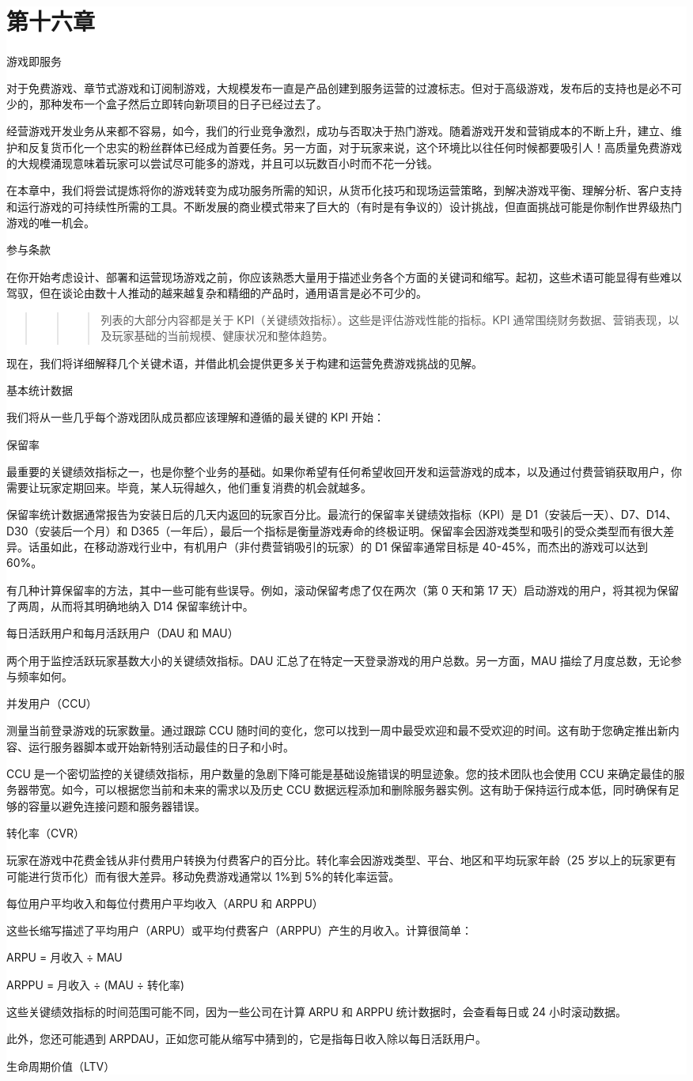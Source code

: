 # 第十六章

游戏即服务

对于免费游戏、章节式游戏和订阅制游戏，大规模发布一直是产品创建到服务运营的过渡标志。但对于高级游戏，发布后的支持也是必不可少的，那种发布一个盒子然后立即转向新项目的日子已经过去了。

经营游戏开发业务从来都不容易，如今，我们的行业竞争激烈，成功与否取决于热门游戏。随着游戏开发和营销成本的不断上升，建立、维护和反复货币化一个忠实的粉丝群体已经成为首要任务。另一方面，对于玩家来说，这个环境比以往任何时候都要吸引人！高质量免费游戏的大规模涌现意味着玩家可以尝试尽可能多的游戏，并且可以玩数百小时而不花一分钱。

在本章中，我们将尝试提炼将你的游戏转变为成功服务所需的知识，从货币化技巧和现场运营策略，到解决游戏平衡、理解分析、客户支持和运行游戏的可持续性所需的工具。不断发展的商业模式带来了巨大的（有时是有争议的）设计挑战，但直面挑战可能是你制作世界级热门游戏的唯一机会。

参与条款

在你开始考虑设计、部署和运营现场游戏之前，你应该熟悉大量用于描述业务各个方面的关键词和缩写。起初，这些术语可能显得有些难以驾驭，但在谈论由数十人推动的越来越复杂和精细的产品时，通用语言是必不可少的。

> > > 列表的大部分内容都是关于 KPI（关键绩效指标）。这些是评估游戏性能的指标。KPI 通常围绕财务数据、营销表现，以及玩家基础的当前规模、健康状况和整体趋势。

现在，我们将详细解释几个关键术语，并借此机会提供更多关于构建和运营免费游戏挑战的见解。

基本统计数据

我们将从一些几乎每个游戏团队成员都应该理解和遵循的最关键的 KPI 开始：

保留率

最重要的关键绩效指标之一，也是你整个业务的基础。如果你希望有任何希望收回开发和运营游戏的成本，以及通过付费营销获取用户，你需要让玩家定期回来。毕竟，某人玩得越久，他们重复消费的机会就越多。

保留率统计数据通常报告为安装日后的几天内返回的玩家百分比。最流行的保留率关键绩效指标（KPI）是 D1（安装后一天）、D7、D14、D30（安装后一个月）和 D365（一年后），最后一个指标是衡量游戏寿命的终极证明。保留率会因游戏类型和吸引的受众类型而有很大差异。话虽如此，在移动游戏行业中，有机用户（非付费营销吸引的玩家）的 D1 保留率通常目标是 40-45%，而杰出的游戏可以达到 60%。

有几种计算保留率的方法，其中一些可能有些误导。例如，滚动保留考虑了仅在两次（第 0 天和第 17 天）启动游戏的用户，将其视为保留了两周，从而将其明确地纳入 D14 保留率统计中。

每日活跃用户和每月活跃用户（DAU 和 MAU）

两个用于监控活跃玩家基数大小的关键绩效指标。DAU 汇总了在特定一天登录游戏的用户总数。另一方面，MAU 描绘了月度总数，无论参与频率如何。

并发用户（CCU）

测量当前登录游戏的玩家数量。通过跟踪 CCU 随时间的变化，您可以找到一周中最受欢迎和最不受欢迎的时间。这有助于您确定推出新内容、运行服务器脚本或开始新特别活动最佳的日子和小时。

CCU 是一个密切监控的关键绩效指标，用户数量的急剧下降可能是基础设施错误的明显迹象。您的技术团队也会使用 CCU 来确定最佳的服务器带宽。如今，可以根据您当前和未来的需求以及历史 CCU 数据远程添加和删除服务器实例。这有助于保持运行成本低，同时确保有足够的容量以避免连接问题和服务器错误。

转化率（CVR）

玩家在游戏中花费金钱从非付费用户转换为付费客户的百分比。转化率会因游戏类型、平台、地区和平均玩家年龄（25 岁以上的玩家更有可能进行货币化）而有很大差异。移动免费游戏通常以 1%到 5%的转化率运营。

每位用户平均收入和每位付费用户平均收入（ARPU 和 ARPPU）

这些长缩写描述了平均用户（ARPU）或平均付费客户（ARPPU）产生的月收入。计算很简单：

ARPU = 月收入 ÷ MAU

ARPPU = 月收入 ÷ (MAU ÷ 转化率)

这些关键绩效指标的时间范围可能不同，因为一些公司在计算 ARPU 和 ARPPU 统计数据时，会查看每日或 24 小时滚动数据。

此外，您还可能遇到 ARPDAU，正如您可能从缩写中猜到的，它是指每日收入除以每日活跃用户。

生命周期价值（LTV）
